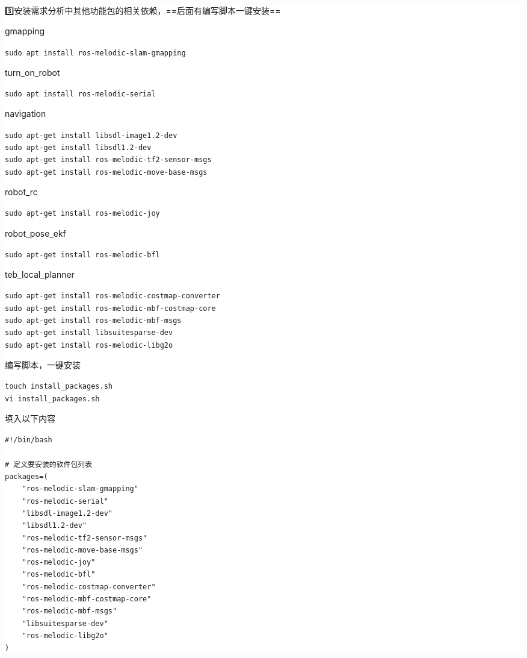 :three:安装需求分析中其他功能包的相关依赖，==后面有编写脚本一键安装==

gmapping

```shell
sudo apt install ros-melodic-slam-gmapping
```

turn_on_robot

```shell
sudo apt install ros-melodic-serial
```

navigation

```shell
sudo apt-get install libsdl-image1.2-dev
sudo apt-get install libsdl1.2-dev
sudo apt-get install ros-melodic-tf2-sensor-msgs
sudo apt-get install ros-melodic-move-base-msgs
```

robot_rc

```shell
sudo apt-get install ros-melodic-joy
```

robot_pose_ekf

```shell
sudo apt-get install ros-melodic-bfl
```

teb_local_planner

```shell
sudo apt-get install ros-melodic-costmap-converter
sudo apt-get install ros-melodic-mbf-costmap-core
sudo apt-get install ros-melodic-mbf-msgs
sudo apt-get install libsuitesparse-dev
sudo apt-get install ros-melodic-libg2o
```

编写脚本，一键安装

```shell
touch install_packages.sh
vi install_packages.sh
```

填入以下内容

```shell
#!/bin/bash

# 定义要安装的软件包列表
packages=(
    "ros-melodic-slam-gmapping"
    "ros-melodic-serial"
    "libsdl-image1.2-dev"
    "libsdl1.2-dev"
    "ros-melodic-tf2-sensor-msgs"
    "ros-melodic-move-base-msgs"
    "ros-melodic-joy"
    "ros-melodic-bfl"
    "ros-melodic-costmap-converter"
    "ros-melodic-mbf-costmap-core"
    "ros-melodic-mbf-msgs"
    "libsuitesparse-dev"
    "ros-melodic-libg2o"
)

```